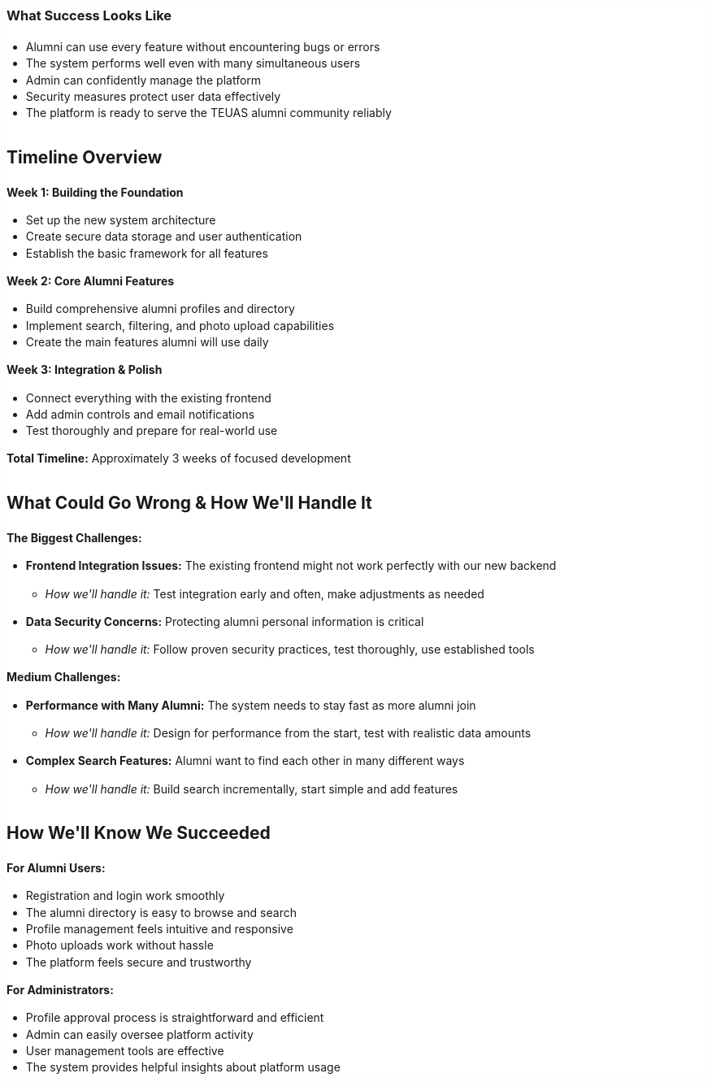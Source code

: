 ### What Success Looks Like
- Alumni can use every feature without encountering bugs or errors
- The system performs well even with many simultaneous users
- Admin can confidently manage the platform
- Security measures protect user data effectively
- The platform is ready to serve the TEUAS alumni community reliably

## Timeline Overview

**Week 1: Building the Foundation**
- Set up the new system architecture
- Create secure data storage and user authentication
- Establish the basic framework for all features

**Week 2: Core Alumni Features**  
- Build comprehensive alumni profiles and directory
- Implement search, filtering, and photo upload capabilities
- Create the main features alumni will use daily

**Week 3: Integration & Polish**
- Connect everything with the existing frontend  
- Add admin controls and email notifications
- Test thoroughly and prepare for real-world use

**Total Timeline:** Approximately 3 weeks of focused development

## What Could Go Wrong & How We'll Handle It

**The Biggest Challenges:**
- **Frontend Integration Issues:** The existing frontend might not work perfectly with our new backend
  - *How we'll handle it:* Test integration early and often, make adjustments as needed
  
- **Data Security Concerns:** Protecting alumni personal information is critical
  - *How we'll handle it:* Follow proven security practices, test thoroughly, use established tools

**Medium Challenges:**
- **Performance with Many Alumni:** The system needs to stay fast as more alumni join
  - *How we'll handle it:* Design for performance from the start, test with realistic data amounts
  
- **Complex Search Features:** Alumni want to find each other in many different ways
  - *How we'll handle it:* Build search incrementally, start simple and add features

## How We'll Know We Succeeded

**For Alumni Users:**
- Registration and login work smoothly
- The alumni directory is easy to browse and search
- Profile management feels intuitive and responsive
- Photo uploads work without hassle
- The platform feels secure and trustworthy

**For Administrators:**
- Profile approval process is straightforward and efficient
- Admin can easily oversee platform activity
- User management tools are effective
- The system provides helpful insights about platform usage
